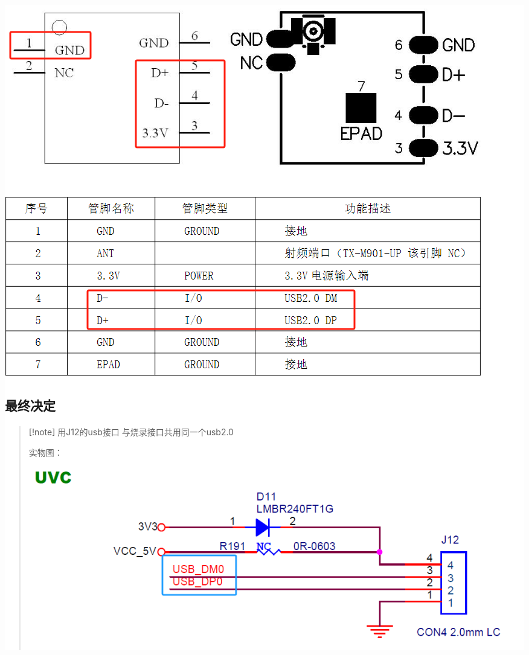 ![君正T23-ZN芯片开发/君正T23-ZN/assets/4.wifi驱动移植-泰芯(TX-M901-UP)/file-20250810171413105.png](assets/4.wifi驱动移植-泰芯(TX-M901-UP)/file-20250810171413105.png)




## 最终决定

> [!note] 用J12的usb接口
> 与烧录接口共用同一个usb2.0
> 
> 实物图：
> ![file-20250810171412937](<assets/4.wifi驱动移植-泰芯(TX-M901-UP)/file-20250810171412937.png>)